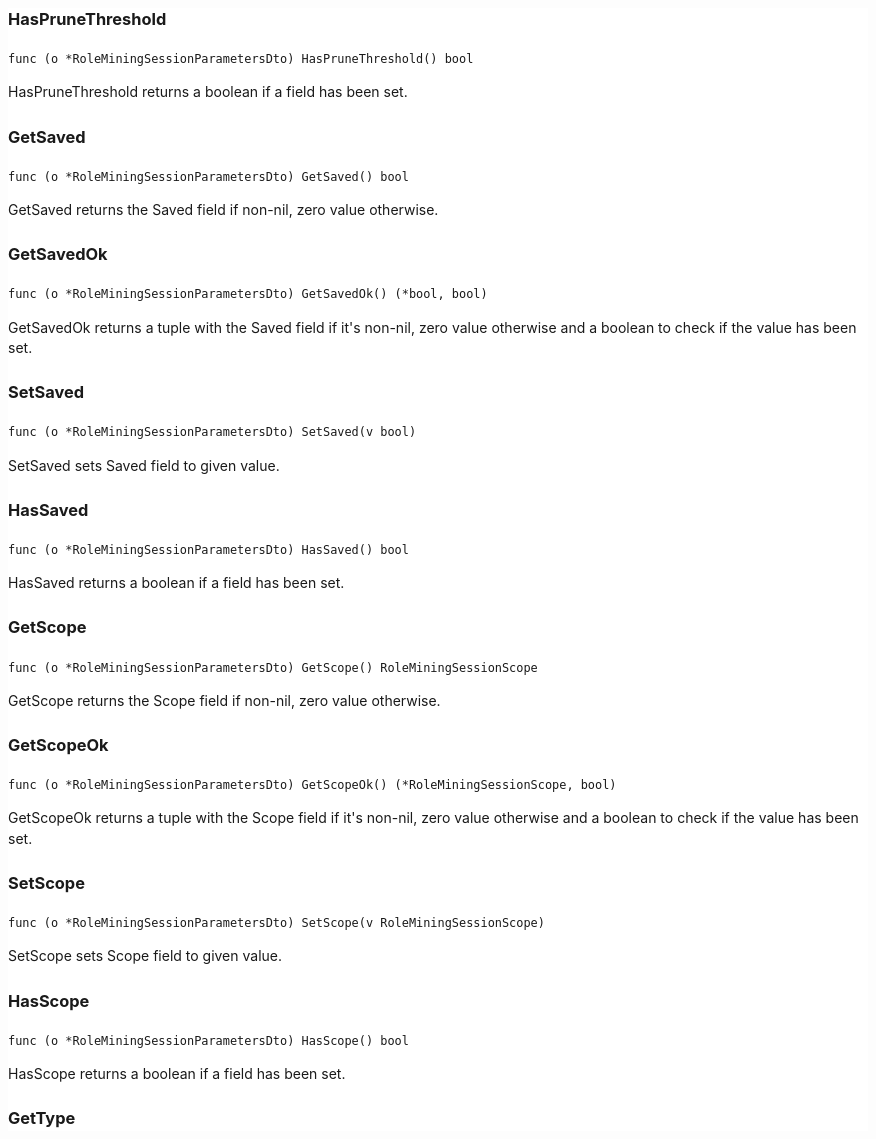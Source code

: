 ### HasPruneThreshold

`func (o *RoleMiningSessionParametersDto) HasPruneThreshold() bool`

HasPruneThreshold returns a boolean if a field has been set.

### GetSaved

`func (o *RoleMiningSessionParametersDto) GetSaved() bool`

GetSaved returns the Saved field if non-nil, zero value otherwise.

### GetSavedOk

`func (o *RoleMiningSessionParametersDto) GetSavedOk() (*bool, bool)`

GetSavedOk returns a tuple with the Saved field if it's non-nil, zero value otherwise
and a boolean to check if the value has been set.

### SetSaved

`func (o *RoleMiningSessionParametersDto) SetSaved(v bool)`

SetSaved sets Saved field to given value.

### HasSaved

`func (o *RoleMiningSessionParametersDto) HasSaved() bool`

HasSaved returns a boolean if a field has been set.

### GetScope

`func (o *RoleMiningSessionParametersDto) GetScope() RoleMiningSessionScope`

GetScope returns the Scope field if non-nil, zero value otherwise.

### GetScopeOk

`func (o *RoleMiningSessionParametersDto) GetScopeOk() (*RoleMiningSessionScope, bool)`

GetScopeOk returns a tuple with the Scope field if it's non-nil, zero value otherwise
and a boolean to check if the value has been set.

### SetScope

`func (o *RoleMiningSessionParametersDto) SetScope(v RoleMiningSessionScope)`

SetScope sets Scope field to given value.

### HasScope

`func (o *RoleMiningSessionParametersDto) HasScope() bool`

HasScope returns a boolean if a field has been set.

### GetType
